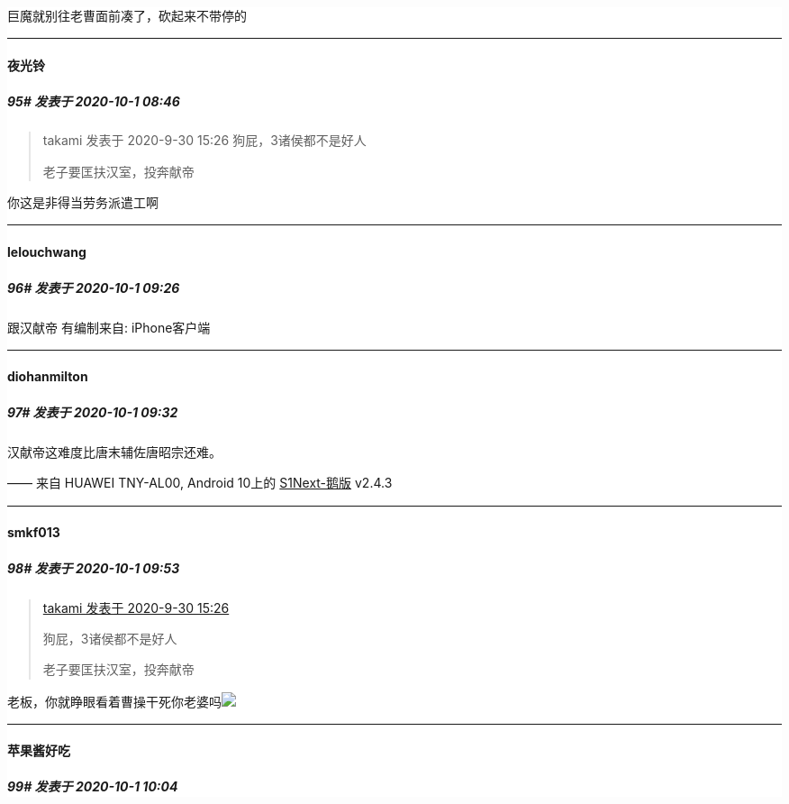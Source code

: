 
巨魔就别往老曹面前凑了，砍起来不带停的


-----

####  夜光铃  
##### 95#       发表于 2020-10-1 08:46


<blockquote>takami 发表于 2020-9-30 15:26
狗屁，3诸侯都不是好人


老子要匡扶汉室，投奔献帝</blockquote>
你这是非得当劳务派遣工啊


-----

####  lelouchwang  
##### 96#       发表于 2020-10-1 09:26


跟汉献帝 有编制来自: iPhone客户端


-----

####  diohanmilton  
##### 97#       发表于 2020-10-1 09:32


汉献帝这难度比唐末辅佐唐昭宗还难。

—— 来自 HUAWEI TNY-AL00, Android 10上的 [S1Next-鹅版](https://github.com/ykrank/S1-Next/releases) v2.4.3


-----

####  smkf013  
##### 98#       发表于 2020-10-1 09:53


<blockquote><a href="httphttps://bbs.saraba1st.com/2b/forum.php?mod=redirect&amp;goto=findpost&amp;pid=48908974&amp;ptid=1962671" target="_blank">takami 发表于 2020-9-30 15:26</a>

狗屁，3诸侯都不是好人


老子要匡扶汉室，投奔献帝</blockquote>
老板，你就睁眼看着曹操干死你老婆吗<img src="https://static.saraba1st.com/image/smiley/face2017/076.png" referrerpolicy="no-referrer">


-----

####  苹果酱好吃  
##### 99#       发表于 2020-10-1 10:04

